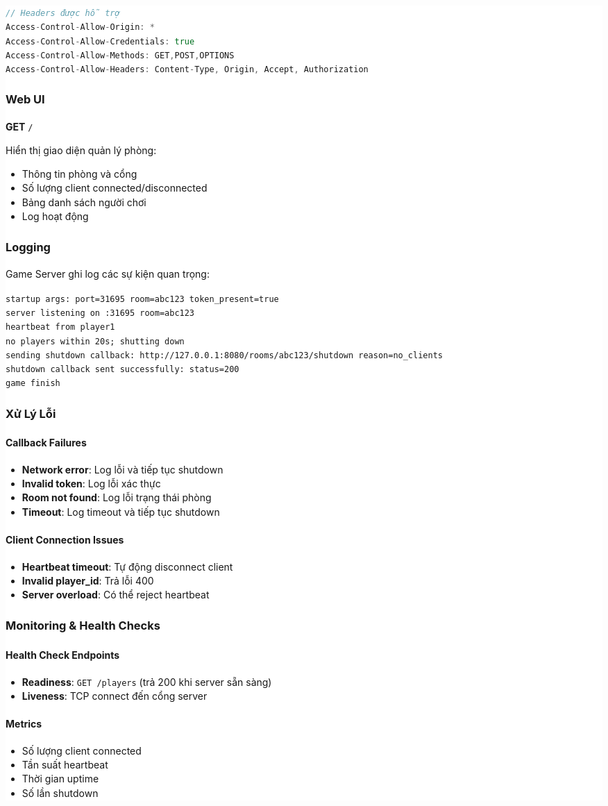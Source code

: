 ```go
// Headers được hỗ trợ
Access-Control-Allow-Origin: *
Access-Control-Allow-Credentials: true
Access-Control-Allow-Methods: GET,POST,OPTIONS
Access-Control-Allow-Headers: Content-Type, Origin, Accept, Authorization
```

### Web UI
**GET** `/`

Hiển thị giao diện quản lý phòng:
- Thông tin phòng và cổng
- Số lượng client connected/disconnected
- Bảng danh sách người chơi
- Log hoạt động

### Logging
Game Server ghi log các sự kiện quan trọng:

```
startup args: port=31695 room=abc123 token_present=true
server listening on :31695 room=abc123
heartbeat from player1
no players within 20s; shutting down
sending shutdown callback: http://127.0.0.1:8080/rooms/abc123/shutdown reason=no_clients
shutdown callback sent successfully: status=200
game finish
```

### Xử Lý Lỗi

#### Callback Failures
- **Network error**: Log lỗi và tiếp tục shutdown
- **Invalid token**: Log lỗi xác thực
- **Room not found**: Log lỗi trạng thái phòng
- **Timeout**: Log timeout và tiếp tục shutdown

#### Client Connection Issues
- **Heartbeat timeout**: Tự động disconnect client
- **Invalid player_id**: Trả lỗi 400
- **Server overload**: Có thể reject heartbeat

### Monitoring & Health Checks

#### Health Check Endpoints
- **Readiness**: `GET /players` (trả 200 khi server sẵn sàng)
- **Liveness**: TCP connect đến cổng server

#### Metrics
- Số lượng client connected
- Tần suất heartbeat
- Thời gian uptime
- Số lần shutdown
